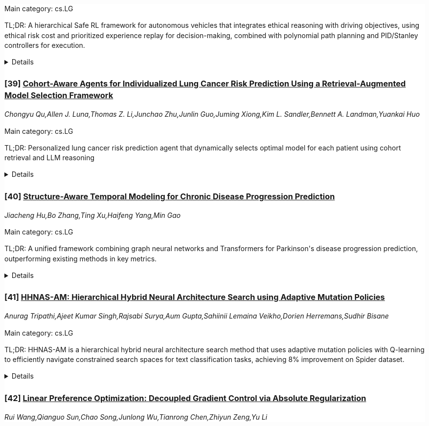 Main category: cs.LG

TL;DR: A hierarchical Safe RL framework for autonomous vehicles that integrates ethical reasoning with driving objectives, using ethical risk cost and prioritized experience replay for decision-making, combined with polynomial path planning and PID/Stanley controllers for execution.


<details><summary>Details</summary></details>


### [39] [Cohort-Aware Agents for Individualized Lung Cancer Risk Prediction Using a Retrieval-Augmented Model Selection Framework](https://arxiv.org/abs/2508.14940)
*Chongyu Qu,Allen J. Luna,Thomas Z. Li,Junchao Zhu,Junlin Guo,Juming Xiong,Kim L. Sandler,Bennett A. Landman,Yuankai Huo*

Main category: cs.LG

TL;DR: Personalized lung cancer risk prediction agent that dynamically selects optimal model for each patient using cohort retrieval and LLM reasoning


<details><summary>Details</summary></details>


### [40] [Structure-Aware Temporal Modeling for Chronic Disease Progression Prediction](https://arxiv.org/abs/2508.14942)
*Jiacheng Hu,Bo Zhang,Ting Xu,Haifeng Yang,Min Gao*

Main category: cs.LG

TL;DR: A unified framework combining graph neural networks and Transformers for Parkinson's disease progression prediction, outperforming existing methods in key metrics.


<details><summary>Details</summary></details>


### [41] [HHNAS-AM: Hierarchical Hybrid Neural Architecture Search using Adaptive Mutation Policies](https://arxiv.org/abs/2508.14946)
*Anurag Tripathi,Ajeet Kumar Singh,Rajsabi Surya,Aum Gupta,Sahiinii Lemaina Veikho,Dorien Herremans,Sudhir Bisane*

Main category: cs.LG

TL;DR: HHNAS-AM is a hierarchical hybrid neural architecture search method that uses adaptive mutation policies with Q-learning to efficiently navigate constrained search spaces for text classification tasks, achieving 8% improvement on Spider dataset.


<details><summary>Details</summary></details>


### [42] [Linear Preference Optimization: Decoupled Gradient Control via Absolute Regularization](https://arxiv.org/abs/2508.14947)
*Rui Wang,Qianguo Sun,Chao Song,Junlong Wu,Tianrong Chen,Zhiyun Zeng,Yu Li*

